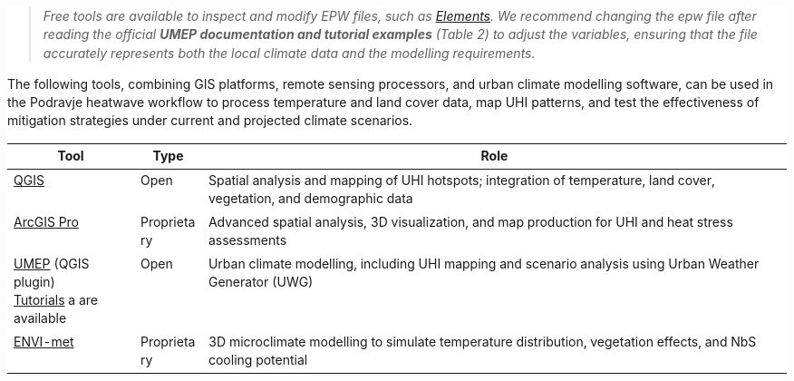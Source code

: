 > *Free tools are available to inspect and modify EPW files, such as
> [Elements](https://bigladdersoftware.com/projects/elements/). We
> recommend changing the epw file after reading the official **UMEP
> documentation and tutorial examples** (Table 2) to adjust the
> variables, ensuring that the file accurately represents both the local
> climate data and the modelling requirements.*

The following tools, combining GIS platforms, remote sensing processors,
and urban climate modelling software, can be used in the Podravje
heatwave workflow to process temperature and land cover data, map UHI
patterns, and test the effectiveness of mitigation strategies under
current and projected climate scenarios.

<table>
<thead>
<tr class="header">
<th><strong>Tool</strong></th>
<th><strong>Type</strong></th>
<th><strong>Role</strong></th>
</tr>
</thead>
<tbody>
<tr class="odd">
<td><a href="https://qgis.org/">QGIS</a></td>
<td>Open</td>
<td>Spatial analysis and mapping of UHI hotspots; integration of temperature, land cover, vegetation, and demographic data</td>
</tr>
<tr class="even">
<td><a href="https://www.esri.com/en-us/arcgis/products/arcgis-pro/overview">ArcGIS Pro</a></td>
<td>Proprietary</td>
<td>Advanced spatial analysis, 3D visualization, and map production for UHI and heat stress assessments</td>
</tr>
<tr class="odd">
<td><a href="https://umep-docs.readthedocs.io/projects/tutorial/en/latest/Tutorials/UWGSpatial.html">UMEP</a> (QGIS plugin)<br />
<a href="https://umep-docs.readthedocs.io/projects/tutorial/en/latest/Tutorials/TARGETTutorial.html">Tutorials</a> a are available</td>
<td>Open</td>
<td>Urban climate modelling, including UHI mapping and scenario analysis using Urban Weather Generator (UWG)</td>
</tr>
<tr class="even">
<td><a href="https://envi-met.com/">ENVI-met</a></td>
<td>Proprietary</td>
<td>3D microclimate modelling to simulate temperature distribution, vegetation effects, and NbS cooling potential</td>
</tr>
</tbody>
</table>

